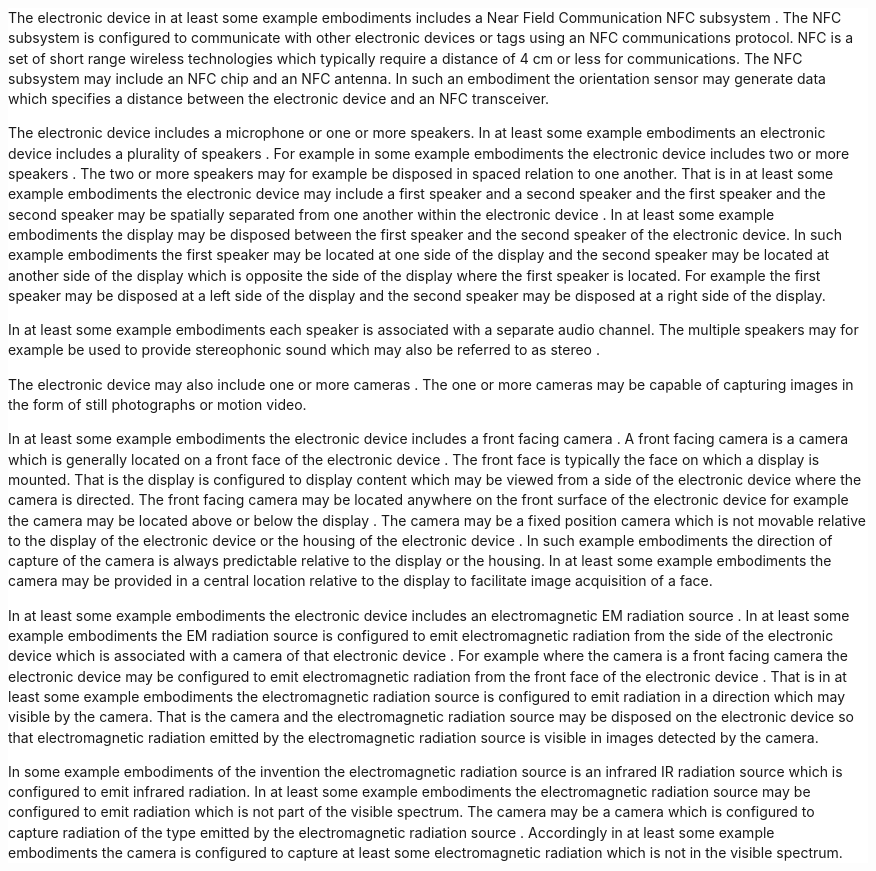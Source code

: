 The electronic device in at least some example embodiments includes a Near Field Communication NFC subsystem . The NFC subsystem is configured to communicate with other electronic devices or tags using an NFC communications protocol. NFC is a set of short range wireless technologies which typically require a distance of 4 cm or less for communications. The NFC subsystem may include an NFC chip and an NFC antenna. In such an embodiment the orientation sensor may generate data which specifies a distance between the electronic device and an NFC transceiver.

The electronic device includes a microphone or one or more speakers. In at least some example embodiments an electronic device includes a plurality of speakers . For example in some example embodiments the electronic device includes two or more speakers . The two or more speakers may for example be disposed in spaced relation to one another. That is in at least some example embodiments the electronic device may include a first speaker and a second speaker and the first speaker and the second speaker may be spatially separated from one another within the electronic device . In at least some example embodiments the display may be disposed between the first speaker and the second speaker of the electronic device. In such example embodiments the first speaker may be located at one side of the display and the second speaker may be located at another side of the display which is opposite the side of the display where the first speaker is located. For example the first speaker may be disposed at a left side of the display and the second speaker may be disposed at a right side of the display.

In at least some example embodiments each speaker is associated with a separate audio channel. The multiple speakers may for example be used to provide stereophonic sound which may also be referred to as stereo .

The electronic device may also include one or more cameras . The one or more cameras may be capable of capturing images in the form of still photographs or motion video.

In at least some example embodiments the electronic device includes a front facing camera . A front facing camera is a camera which is generally located on a front face of the electronic device . The front face is typically the face on which a display is mounted. That is the display is configured to display content which may be viewed from a side of the electronic device where the camera is directed. The front facing camera may be located anywhere on the front surface of the electronic device for example the camera may be located above or below the display . The camera may be a fixed position camera which is not movable relative to the display of the electronic device or the housing of the electronic device . In such example embodiments the direction of capture of the camera is always predictable relative to the display or the housing. In at least some example embodiments the camera may be provided in a central location relative to the display to facilitate image acquisition of a face.

In at least some example embodiments the electronic device includes an electromagnetic EM radiation source . In at least some example embodiments the EM radiation source is configured to emit electromagnetic radiation from the side of the electronic device which is associated with a camera of that electronic device . For example where the camera is a front facing camera the electronic device may be configured to emit electromagnetic radiation from the front face of the electronic device . That is in at least some example embodiments the electromagnetic radiation source is configured to emit radiation in a direction which may visible by the camera. That is the camera and the electromagnetic radiation source may be disposed on the electronic device so that electromagnetic radiation emitted by the electromagnetic radiation source is visible in images detected by the camera.

In some example embodiments of the invention the electromagnetic radiation source is an infrared IR radiation source which is configured to emit infrared radiation. In at least some example embodiments the electromagnetic radiation source may be configured to emit radiation which is not part of the visible spectrum. The camera may be a camera which is configured to capture radiation of the type emitted by the electromagnetic radiation source . Accordingly in at least some example embodiments the camera is configured to capture at least some electromagnetic radiation which is not in the visible spectrum.
